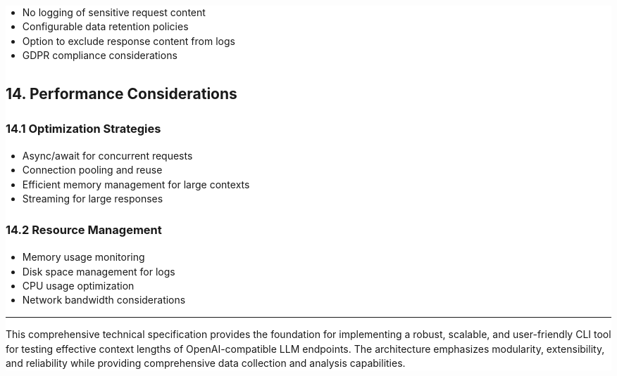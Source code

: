 - No logging of sensitive request content
- Configurable data retention policies
- Option to exclude response content from logs
- GDPR compliance considerations

## 14. Performance Considerations

### 14.1 Optimization Strategies

- Async/await for concurrent requests
- Connection pooling and reuse
- Efficient memory management for large contexts
- Streaming for large responses

### 14.2 Resource Management

- Memory usage monitoring
- Disk space management for logs
- CPU usage optimization
- Network bandwidth considerations

---

This comprehensive technical specification provides the foundation for implementing a robust, scalable, and user-friendly CLI tool for testing effective context lengths of OpenAI-compatible LLM endpoints. The architecture emphasizes modularity, extensibility, and reliability while providing comprehensive data collection and analysis capabilities.
